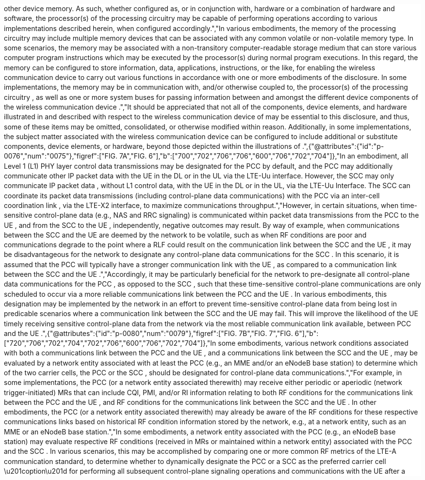 other device memory. As such, whether configured as, or in conjunction with, hardware or a combination of hardware and software, the processor(s)  of the processing circuitry  may be capable of performing operations according to various implementations described herein, when configured accordingly.","In various embodiments, the memory  of the processing circuitry  may include multiple memory devices that can be associated with any common volatile or non-volatile memory type. In some scenarios, the memory  may be associated with a non-transitory computer-readable storage medium that can store various computer program instructions which may be executed by the processor(s)  during normal program executions. In this regard, the memory  can be configured to store information, data, applications, instructions, or the like, for enabling the wireless communication device  to carry out various functions in accordance with one or more embodiments of the disclosure. In some implementations, the memory  may be in communication with, and\/or otherwise coupled to, the processor(s)  of the processing circuitry , as well as one or more system buses for passing information between and amongst the different device components of the wireless communication device .","It should be appreciated that not all of the components, device elements, and hardware illustrated in and described with respect to the wireless communication device  of  may be essential to this disclosure, and thus, some of these items may be omitted, consolidated, or otherwise modified within reason. Additionally, in some implementations, the subject matter associated with the wireless communication device  can be configured to include additional or substitute components, device elements, or hardware, beyond those depicted within the illustrations of .",{"@attributes":{"id":"p-0076","num":"0075"},"figref":["FIG. 7A","FIG. 6"],"b":["700","702","706","706","600","706","702","704"]},"In an embodiment, all Level 1 (L1) PHY layer control data transmissions  may be designated for the PCC  by default, and the PCC  may additionally communicate other IP packet data with the UE  in the DL or in the UL via the LTE-Uu interface. However, the SCC  may only communicate IP packet data , without L1 control data, with the UE  in the DL or in the UL, via the LTE-Uu Interface. The SCC  can coordinate its packet data transmissions (including control-plane data communications) with the PCC  via an inter-cell coordination link , via the LTE-X2 interface, to maximize communications throughput.","However, in certain situations, when time-sensitive control-plane data (e.g., NAS and RRC signaling) is communicated within packet data transmissions from the PCC  to the UE , and from the SCC  to the UE , independently, negative outcomes may result. By way of example, when communications between the SCC  and the UE  are deemed by the network to be volatile, such as when RF conditions are poor and communications degrade to the point where a RLF could result on the communication link  between the SCC  and the UE , it may be disadvantageous for the network to designate any control-plane data communications for the SCC . In this scenario, it is assumed that the PCC  will typically have a stronger communication link  with the UE , as compared to a communication link  between the SCC  and the UE .","Accordingly, it may be particularly beneficial for the network to pre-designate all control-plane data communications for the PCC , as opposed to the SCC , such that these time-sensitive control-plane communications are only scheduled to occur via a more reliable communications link  between the PCC  and the UE . In various embodiments, this designation may be implemented by the network in an effort to prevent time-sensitive control-plane data from being lost in predicable scenarios where a communication link between the SCC  and the UE  may fail. This will improve the likelihood of the UE  timely receiving sensitive control-plane data from the network via the most reliable communication link  available, between PCC  and the UE .",{"@attributes":{"id":"p-0080","num":"0079"},"figref":["FIG. 7B","FIG. 7","FIG. 6"],"b":["720","706","702","704","702","706","600","706","702","704"]},"In some embodiments, various network conditions associated with both a communications link between the PCC  and the UE , and a communications link between the SCC  and the UE , may be evaluated by a network entity associated with at least the PCC  (e.g., an MME and\/or an eNodeB base station) to determine which of the two carrier cells, the PCC  or the SCC , should be designated for control-plane data communications.","For example, in some implementations, the PCC  (or a network entity associated therewith) may receive either periodic or aperiodic (network trigger-initiated) MRs  that can include CQI, PMI, and\/or RI information relating to both RF conditions for the communications link between the PCC  and the UE , and RF conditions for the communications link between the SCC  and the UE . In other embodiments, the PCC  (or a network entity associated therewith) may already be aware of the RF conditions for these respective communications links based on historical RF condition information stored by the network, e.g., at a network entity, such as an MME or an eNodeB base station.","In some embodiments, a network entity associated with the PCC  (e.g., an eNodeB base station) may evaluate respective RF conditions  (received in MRs or maintained within a network entity) associated with the PCC  and the SCC . In various scenarios, this may be accomplished by comparing one or more common RF metrics of the LTE-A communication standard, to determine whether to dynamically designate the PCC  or a SCC  as the preferred carrier cell \u201coption\u201d for performing all subsequent control-plane signaling operations and communications with the UE  after a